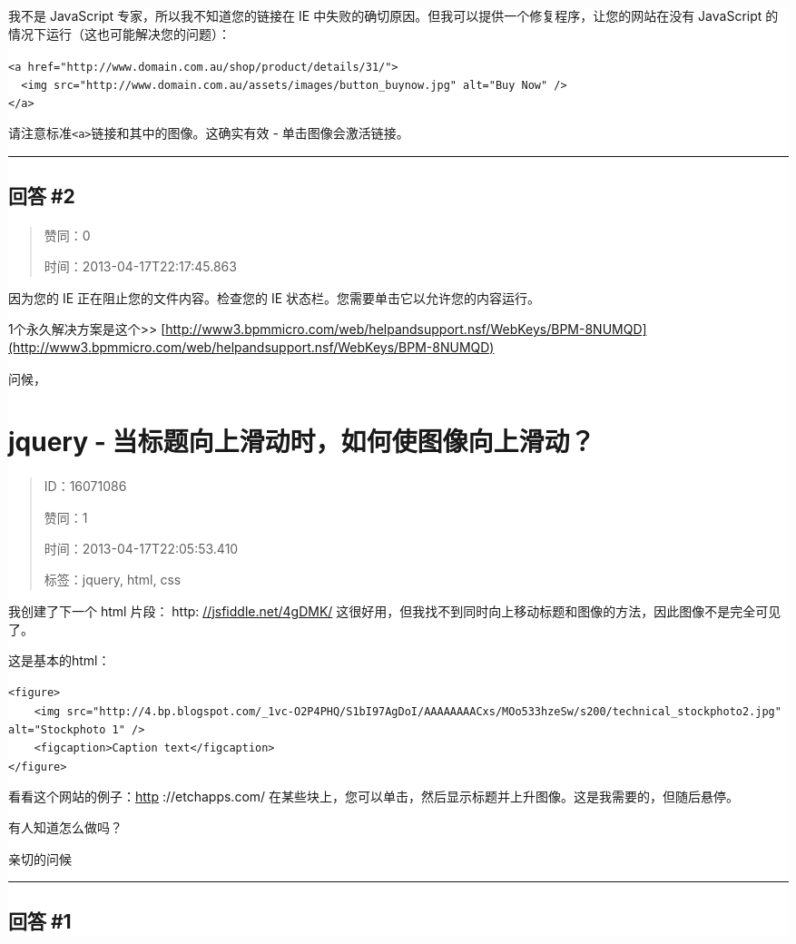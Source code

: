 我不是 JavaScript 专家，所以我不知道您的链接在 IE 中失败的确切原因。但我可以提供一个修复程序，让您的网站在没有 JavaScript 的情况下运行（这也可能解决您的问题）：

```
<a href="http://www.domain.com.au/shop/product/details/31/">
  <img src="http://www.domain.com.au/assets/images/button_buynow.jpg" alt="Buy Now" />
</a> 
```

请注意标准`<a>`链接和其中的图像。这确实有效 - 单击图像会激活链接。

* * *

## 回答 #2

> 赞同：0
> 
> 时间：2013-04-17T22:17:45.863

因为您的 IE 正在阻止您的文件内容。检查您的 IE 状态栏。您需要单击它以允许您的内容运行。

1个永久解决方案是这个>> [http://www3.bpmmicro.com/web/helpandsupport.nsf/WebKeys/BPM-8NUMQD](http://www3.bpmmicro.com/web/helpandsupport.nsf/WebKeys/BPM-8NUMQD)

问候，

# jquery - 当标题向上滑动时，如何使图像向上滑动？

> ID：16071086
> 
> 赞同：1
> 
> 时间：2013-04-17T22:05:53.410
> 
> 标签：jquery, html, css

我创建了下一个 html 片段： http: [//jsfiddle.net/4gDMK/](http://jsfiddle.net/4gDMK/) 这很好用，但我找不到同时向上移动标题和图像的方法，因此图像不是完全可见了。

这是基本的html：

```
<figure>
    <img src="http://4.bp.blogspot.com/_1vc-O2P4PHQ/S1bI97AgDoI/AAAAAAAACxs/MOo533hzeSw/s200/technical_stockphoto2.jpg" alt="Stockphoto 1" />
    <figcaption>Caption text</figcaption>
</figure> 
```

看看这个网站的例子：[http](http://etchapps.com/) ://etchapps.com/ 在某些块上，您可以单击，然后显示标题并上升图像。这是我需要的，但随后悬停。

有人知道怎么做吗？

亲切的问候

* * *

## 回答 #1
